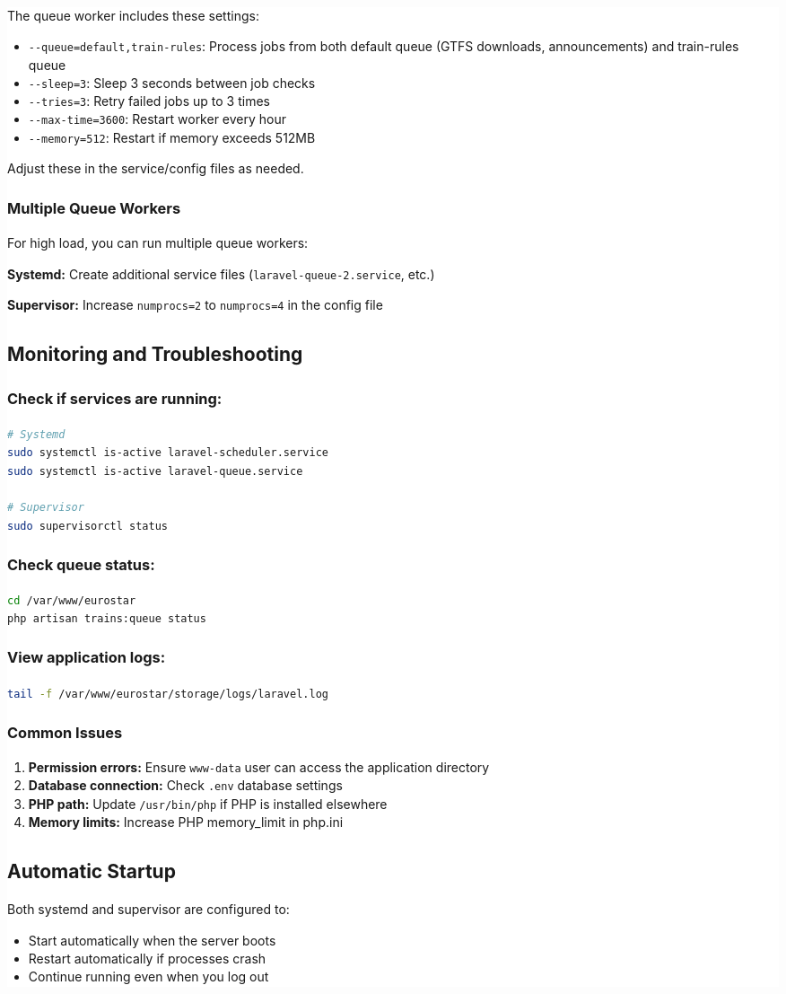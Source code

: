 The queue worker includes these settings:
- `--queue=default,train-rules`: Process jobs from both default queue (GTFS downloads, announcements) and train-rules queue
- `--sleep=3`: Sleep 3 seconds between job checks
- `--tries=3`: Retry failed jobs up to 3 times
- `--max-time=3600`: Restart worker every hour
- `--memory=512`: Restart if memory exceeds 512MB

Adjust these in the service/config files as needed.

### Multiple Queue Workers

For high load, you can run multiple queue workers:

**Systemd:** Create additional service files (`laravel-queue-2.service`, etc.)

**Supervisor:** Increase `numprocs=2` to `numprocs=4` in the config file

## Monitoring and Troubleshooting

### Check if services are running:
```bash
# Systemd
sudo systemctl is-active laravel-scheduler.service
sudo systemctl is-active laravel-queue.service

# Supervisor
sudo supervisorctl status
```

### Check queue status:
```bash
cd /var/www/eurostar
php artisan trains:queue status
```

### View application logs:
```bash
tail -f /var/www/eurostar/storage/logs/laravel.log
```

### Common Issues

1. **Permission errors:** Ensure `www-data` user can access the application directory
2. **Database connection:** Check `.env` database settings
3. **PHP path:** Update `/usr/bin/php` if PHP is installed elsewhere
4. **Memory limits:** Increase PHP memory_limit in php.ini

## Automatic Startup

Both systemd and supervisor are configured to:
- Start automatically when the server boots
- Restart automatically if processes crash
- Continue running even when you log out
